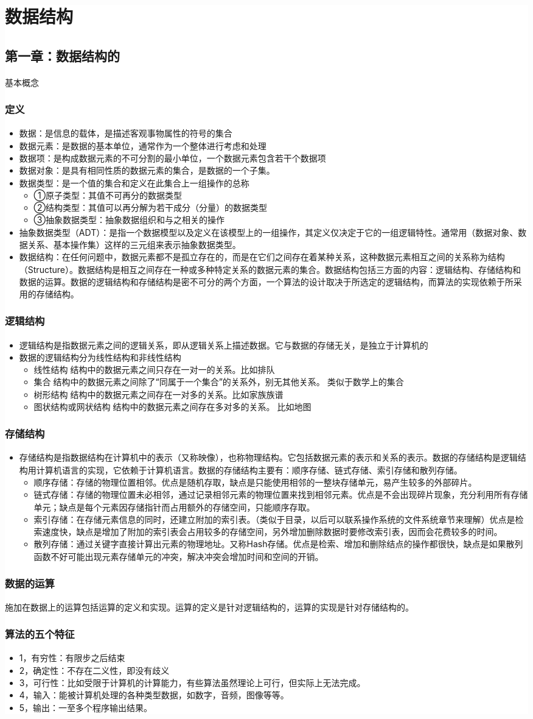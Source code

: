 # 数据结构

## 第一章：数据结构的

基本概念

### 定义

- 数据：是信息的载体，是描述客观事物属性的符号的集合
- 数据元素：是数据的基本单位，通常作为一个整体进行考虑和处理
- 数据项：是构成数据元素的不可分割的最小单位，一个数据元素包含若干个数据项
- 数据对象：是具有相同性质的数据元素的集合，是数据的一个子集。
- 数据类型：是一个值的集合和定义在此集合上一组操作的总称
  - ①原子类型：其值不可再分的数据类型
  - ②结构类型：其值可以再分解为若干成分（分量）的数据类型
  - ③抽象数据类型：抽象数据组织和与之相关的操作
- 抽象数据类型（ADT）：是指一个数据模型以及定义在该模型上的一组操作，其定义仅决定于它的一组逻辑特性。通常用（数据对象、数据关系、基本操作集）这样的三元组来表示抽象数据类型。
- 数据结构：在任何问题中，数据元素都不是孤立存在的，而是在它们之间存在着某种关系，这种数据元素相互之间的关系称为结构（Structure）。数据结构是相互之间存在一种或多种特定关系的数据元素的集合。数据结构包括三方面的内容：逻辑结构、存储结构和数据的运算。数据的逻辑结构和存储结构是密不可分的两个方面，一个算法的设计取决于所选定的逻辑结构，而算法的实现依赖于所采用的存储结构。

### 逻辑结构

- 逻辑结构是指数据元素之间的逻辑关系，即从逻辑关系上描述数据。它与数据的存储无关，是独立于计算机的
- 数据的逻辑结构分为线性结构和非线性结构
  - 线性结构 结构中的数据元素之间只存在一对一的关系。比如排队
  - 集合 结构中的数据元素之间除了“同属于一个集合”的关系外，别无其他关系。 类似于数学上的集合
  - 树形结构 结构中的数据元素之间存在一对多的关系。比如家族族谱
  - 图状结构或网状结构 结构中的数据元素之间存在多对多的关系。 比如地图

### 存储结构

- 存储结构是指数据结构在计算机中的表示（又称映像），也称物理结构。它包括数据元素的表示和关系的表示。数据的存储结构是逻辑结构用计算机语言的实现，它依赖于计算机语言。数据的存储结构主要有：顺序存储、链式存储、索引存储和散列存储。
  - 顺序存储：存储的物理位置相邻。优点是随机存取，缺点是只能使用相邻的一整块存储单元，易产生较多的外部碎片。
  - 链式存储：存储的物理位置未必相邻，通过记录相邻元素的物理位置来找到相邻元素。优点是不会出现碎片现象，充分利用所有存储单元；缺点是每个元素因存储指针而占用额外的存储空间，只能顺序存取。
  - 索引存储：在存储元素信息的同时，还建立附加的索引表。（类似于目录，以后可以联系操作系统的文件系统章节来理解）优点是检索速度快，缺点是增加了附加的索引表会占用较多的存储空间，另外增加删除数据时要修改索引表，因而会花费较多的时间。
  - 散列存储：通过关键字直接计算出元素的物理地址。又称Hash存储。优点是检索、增加和删除结点的操作都很快，缺点是如果散列函数不好可能出现元素存储单元的冲突，解决冲突会增加时间和空间的开销。

### 数据的运算

施加在数据上的运算包括运算的定义和实现。运算的定义是针对逻辑结构的，运算的实现是针对存储结构的。

### 算法的五个特征

- 1，有穷性：有限步之后结束
- 2，确定性：不存在二义性，即没有歧义
- 3，可行性：比如受限于计算机的计算能力，有些算法虽然理论上可行，但实际上无法完成。
- 4，输入：能被计算机处理的各种类型数据，如数字，音频，图像等等。
- 5，输出：一至多个程序输出结果。
